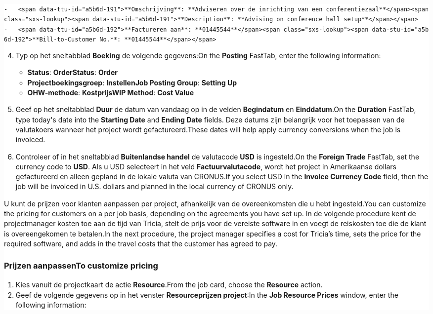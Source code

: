     -   <span data-ttu-id="a5b6d-191">**Omschrijving**: **Adviseren over de inrichting van een conferentiezaal**</span><span class="sxs-lookup"><span data-stu-id="a5b6d-191">**Description**: **Advising on conference hall setup**</span></span>  
    -   <span data-ttu-id="a5b6d-192">**Factureren aan**: **01445544**</span><span class="sxs-lookup"><span data-stu-id="a5b6d-192">**Bill-to-Customer No.**: **01445544**</span></span>  

4.  <span data-ttu-id="a5b6d-193">Typ op het sneltabblad **Boeking** de volgende gegevens:</span><span class="sxs-lookup"><span data-stu-id="a5b6d-193">On the **Posting** FastTab, enter the following information:</span></span>  

    -   <span data-ttu-id="a5b6d-194">**Status**: **Order**</span><span class="sxs-lookup"><span data-stu-id="a5b6d-194">**Status**: **Order**</span></span>  
    -   <span data-ttu-id="a5b6d-195">**Projectboekingsgroep**: **Instellen**</span><span class="sxs-lookup"><span data-stu-id="a5b6d-195">**Job Posting Group**: **Setting Up**</span></span>  
    -   <span data-ttu-id="a5b6d-196">**OHW-methode**: **Kostprijs**</span><span class="sxs-lookup"><span data-stu-id="a5b6d-196">**WIP Method**: **Cost Value**</span></span>  

5.  <span data-ttu-id="a5b6d-197">Geef op het sneltabblad **Duur** de datum van vandaag op in de velden **Begindatum** en **Einddatum**.</span><span class="sxs-lookup"><span data-stu-id="a5b6d-197">On the **Duration** FastTab, type today's date into the **Starting Date** and **Ending Date** fields.</span></span> <span data-ttu-id="a5b6d-198">Deze datums zijn belangrijk voor het toepassen van de valutakoers wanneer het project wordt gefactureerd.</span><span class="sxs-lookup"><span data-stu-id="a5b6d-198">These dates will help apply currency conversions when the job is invoiced.</span></span>  
6.  <span data-ttu-id="a5b6d-199">Controleer of in het sneltabblad **Buitenlandse handel** de valutacode **USD** is ingesteld.</span><span class="sxs-lookup"><span data-stu-id="a5b6d-199">On the **Foreign Trade** FastTab, set the currency code to **USD**.</span></span> <span data-ttu-id="a5b6d-200">Als u USD selecteert in het veld **Factuurvalutacode**, wordt het project in Amerikaanse dollars gefactureerd en alleen gepland in de lokale valuta van CRONUS.</span><span class="sxs-lookup"><span data-stu-id="a5b6d-200">If you select USD in the **Invoice Currency Code** field, then the job will be invoiced in U.S. dollars and planned in the local currency of CRONUS only.</span></span>  

 <span data-ttu-id="a5b6d-201">U kunt de prijzen voor klanten aanpassen per project, afhankelijk van de overeenkomsten die u hebt ingesteld.</span><span class="sxs-lookup"><span data-stu-id="a5b6d-201">You can customize the pricing for customers on a per job basis, depending on the agreements you have set up.</span></span> <span data-ttu-id="a5b6d-202">In de volgende procedure kent de projectmanager kosten toe aan de tijd van Tricia, stelt de prijs voor de vereiste software in en voegt de reiskosten toe die de klant is overeengekomen te betalen.</span><span class="sxs-lookup"><span data-stu-id="a5b6d-202">In the next procedure, the project manager specifies a cost for Tricia’s time, sets the price for the required software, and adds in the travel costs that the customer has agreed to pay.</span></span>  

### <a name="to-customize-pricing"></a><span data-ttu-id="a5b6d-203">Prijzen aanpassen</span><span class="sxs-lookup"><span data-stu-id="a5b6d-203">To customize pricing</span></span>  

1.  <span data-ttu-id="a5b6d-204">Kies vanuit de projectkaart de actie **Resource**.</span><span class="sxs-lookup"><span data-stu-id="a5b6d-204">From the job card, choose the **Resource** action.</span></span>  
2.  <span data-ttu-id="a5b6d-205">Geef de volgende gegevens op in het venster **Resourceprijzen project**:</span><span class="sxs-lookup"><span data-stu-id="a5b6d-205">In the **Job Resource Prices** window, enter the following information:</span></span>  
